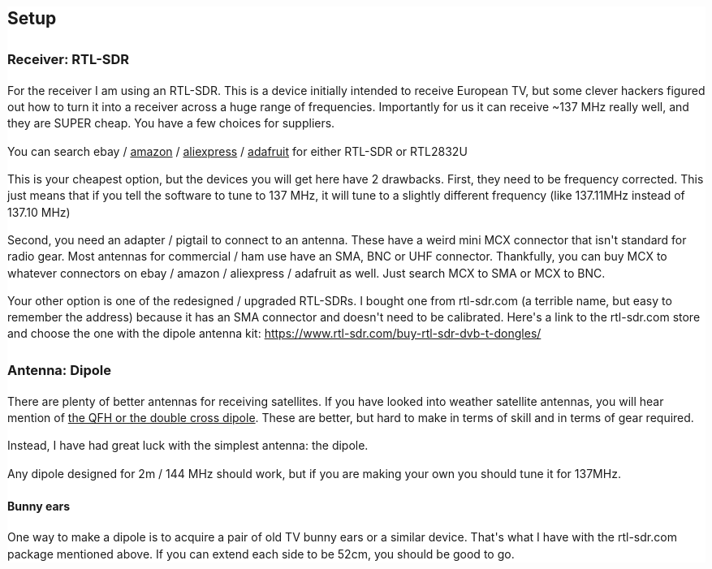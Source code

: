 ## Setup

### Receiver: RTL-SDR

For the receiver I am using an RTL-SDR.
This is a device initially intended to receive European TV, but some clever hackers figured out how to turn it into a receiver across a huge range of frequencies.
Importantly for us it can receive ~137 MHz really well, and they are SUPER cheap.
You have a few choices for suppliers.

You can search ebay /
[amazon](https://www.amazon.com/NooElec-NESDR-Mini-RTL2832-Antenna/dp/B00P2UOU72/) /
[aliexpress](https://www.aliexpress.com/item/USB-2-0-Software-Radio-DVB-T-RTL2832U-R820T2-SDR-Digital-TV-Receiver-Stick/32506410349.html?spm=2114.search0104.3.1.4baa4658RQzNvA&ws_ab_test=searchweb0_0,searchweb201602_1_10152_10151_10065_10344_10130_10068_10547_10342_10343_10340_10548_10341_10696_10084_10083_10618_10139_10307_10059_100031_10103_10624_10623_10622_10621_10620,searchweb201603_55,ppcSwitch_5&algo_expid=34c8a973-1c12-475a-a4c5-51d2d38d9ac9-0&algo_pvid=34c8a973-1c12-475a-a4c5-51d2d38d9ac9&priceBeautifyAB=0) /
[adafruit](https://www.adafruit.com/product/1497) for either RTL-SDR or RTL2832U


This is your cheapest option, but the devices you will get here have 2 drawbacks.
First, they need to be frequency corrected.
This just means that if you tell the software to tune to 137 MHz, it will tune to a slightly different frequency (like 137.11MHz instead of 137.10 MHz)

Second, you need an adapter / pigtail to connect to an antenna.
These have a weird mini MCX connector that isn't standard for radio gear.
Most antennas for commercial / ham use have an SMA, BNC or UHF connector.
Thankfully, you can buy MCX to whatever connectors on ebay / amazon / aliexpress / adafruit as well.
Just search MCX to SMA or MCX to BNC.

Your other option is one of the redesigned / upgraded RTL-SDRs.
I bought one from rtl-sdr.com (a terrible name, but easy to remember the address) because it has an SMA connector and doesn't need to be calibrated.
Here's a link to the rtl-sdr.com store and choose the one with the dipole antenna kit: https://www.rtl-sdr.com/buy-rtl-sdr-dvb-t-dongles/

### Antenna: Dipole

There are plenty of better antennas for receiving satellites.
If you have looked into weather satellite antennas, you will hear mention of [the QFH or the double cross dipole](https://www.youtube.com/watch?v=cjClTnZ4Xh4).
These are better, but hard to make in terms of skill and in terms of gear required.

Instead, I have had great luck with the simplest antenna: the dipole.

Any dipole designed for 2m / 144 MHz should work, but if you are making your own you should tune it for 137MHz.

#### Bunny ears

One way to make a dipole is to acquire a pair of old TV bunny ears or a similar device.
That's what I have with the rtl-sdr.com package mentioned above.
If you can extend each side to be 52cm, you should be good to go.

